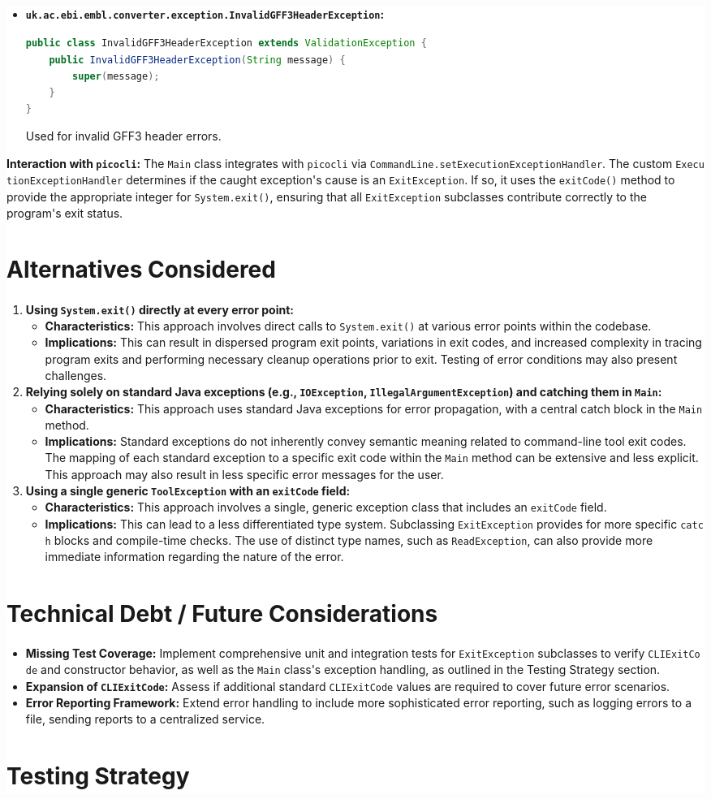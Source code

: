 *   **`uk.ac.ebi.embl.converter.exception.InvalidGFF3HeaderException`:**
    ```java
    public class InvalidGFF3HeaderException extends ValidationException {
        public InvalidGFF3HeaderException(String message) {
            super(message);
        }
    }
    ```
    Used for invalid GFF3 header errors.

**Interaction with `picocli`:**
The `Main` class integrates with `picocli` via `CommandLine.setExecutionExceptionHandler`. The custom `ExecutionExceptionHandler` determines if the caught exception's cause is an `ExitException`. If so, it uses the `exitCode()` method to provide the appropriate integer for `System.exit()`, ensuring that all `ExitException` subclasses contribute correctly to the program's exit status.

# Alternatives Considered

1.  **Using `System.exit()` directly at every error point:**
    *   **Characteristics:** This approach involves direct calls to `System.exit()` at various error points within the codebase.
    *   **Implications:** This can result in dispersed program exit points, variations in exit codes, and increased complexity in tracing program exits and performing necessary cleanup operations prior to exit. Testing of error conditions may also present challenges.
2.  **Relying solely on standard Java exceptions (e.g., `IOException`, `IllegalArgumentException`) and catching them in `Main`:**
    *   **Characteristics:** This approach uses standard Java exceptions for error propagation, with a central catch block in the `Main` method.
    *   **Implications:** Standard exceptions do not inherently convey semantic meaning related to command-line tool exit codes. The mapping of each standard exception to a specific exit code within the `Main` method can be extensive and less explicit. This approach may also result in less specific error messages for the user.
3.  **Using a single generic `ToolException` with an `exitCode` field:**
    *   **Characteristics:** This approach involves a single, generic exception class that includes an `exitCode` field.
    *   **Implications:** This can lead to a less differentiated type system. Subclassing `ExitException` provides for more specific `catch` blocks and compile-time checks. The use of distinct type names, such as `ReadException`, can also provide more immediate information regarding the nature of the error.

# Technical Debt / Future Considerations
*   **Missing Test Coverage:** Implement comprehensive unit and integration tests for `ExitException` subclasses to verify `CLIExitCode` and constructor behavior, as well as the `Main` class's exception handling, as outlined in the Testing Strategy section.
*   **Expansion of `CLIExitCode`:** Assess if additional standard `CLIExitCode` values are required to cover future error scenarios.
*   **Error Reporting Framework:** Extend error handling to include more sophisticated error reporting, such as logging errors to a file, sending reports to a centralized service.

# Testing Strategy
